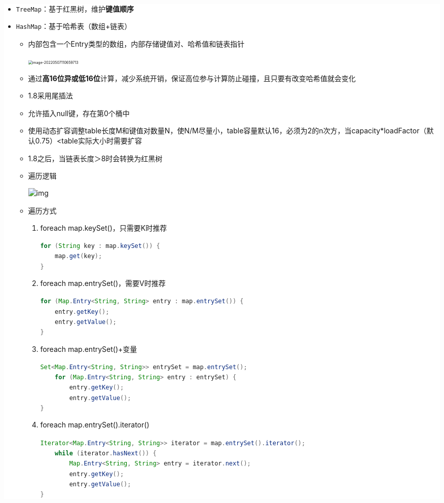   - `TreeMap`：基于红黑树，维护**键值顺序**

  - `HashMap`：基于哈希表（数组+链表）

    - 内部包含一个Entry类型的数组，内部存储键值对、哈希值和链表指针

      <img src="C:\Users\91494\AppData\Roaming\Typora\typora-user-images\image-20220507110659713.png" alt="image-20220507110659713" style="zoom: 50%;" />

    - 通过**高16位异或低16位**计算，减少系统开销，保证高位参与计算防止碰撞，且只要有改变哈希值就会变化

    - 1.8采用尾插法

    - 允许插入null键，存在第0个桶中

    - 使用动态扩容调整table长度M和键值对数量N，使N/M尽量小，table容量默认16，必须为2的n次方，当capacity*loadFactor（默认0.75）<table实际大小时需要扩容

    - 1.8之后，当链表长度＞8时会转换为红黑树

    - 遍历逻辑

      ![img](https://awps-assets.meituan.net/mit-x/blog-images-bundle-2016/d669d29c.png)

    - 遍历方式

      1. foreach map.keySet()，只需要K时推荐 

         ```java
         for (String key : map.keySet()) {
             map.get(key);
         }
         ```

      2. foreach map.entrySet()，需要V时推荐

         ```java
         for (Map.Entry<String, String> entry : map.entrySet()) {
             entry.getKey();
             entry.getValue();
         }
         ```

      3. foreach map.entrySet()+变量

         ```java
         Set<Map.Entry<String, String>> entrySet = map.entrySet();
             for (Map.Entry<String, String> entry : entrySet) {
                 entry.getKey();
                 entry.getValue();
         }
         ```

      4. foreach map.entrySet().iterator()

         ```java
         Iterator<Map.Entry<String, String>> iterator = map.entrySet().iterator();
             while (iterator.hasNext()) {
                 Map.Entry<String, String> entry = iterator.next();
                 entry.getKey();
                 entry.getValue();
         }
         ```
